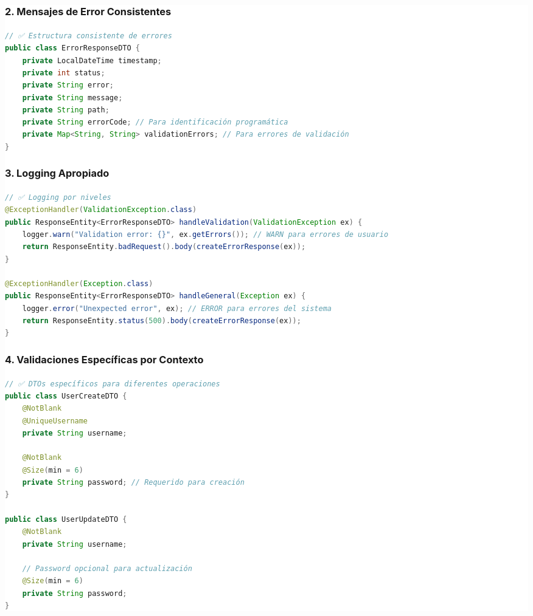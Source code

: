 ### 2. Mensajes de Error Consistentes

```java
// ✅ Estructura consistente de errores
public class ErrorResponseDTO {
    private LocalDateTime timestamp;
    private int status;
    private String error;
    private String message;
    private String path;
    private String errorCode; // Para identificación programática
    private Map<String, String> validationErrors; // Para errores de validación
}
```

### 3. Logging Apropiado

```java
// ✅ Logging por niveles
@ExceptionHandler(ValidationException.class)
public ResponseEntity<ErrorResponseDTO> handleValidation(ValidationException ex) {
    logger.warn("Validation error: {}", ex.getErrors()); // WARN para errores de usuario
    return ResponseEntity.badRequest().body(createErrorResponse(ex));
}

@ExceptionHandler(Exception.class)
public ResponseEntity<ErrorResponseDTO> handleGeneral(Exception ex) {
    logger.error("Unexpected error", ex); // ERROR para errores del sistema
    return ResponseEntity.status(500).body(createErrorResponse(ex));
}
```

### 4. Validaciones Específicas por Contexto

```java
// ✅ DTOs específicos para diferentes operaciones
public class UserCreateDTO {
    @NotBlank
    @UniqueUsername
    private String username;
    
    @NotBlank
    @Size(min = 6)
    private String password; // Requerido para creación
}

public class UserUpdateDTO {
    @NotBlank
    private String username;
    
    // Password opcional para actualización
    @Size(min = 6)
    private String password;
}
```
